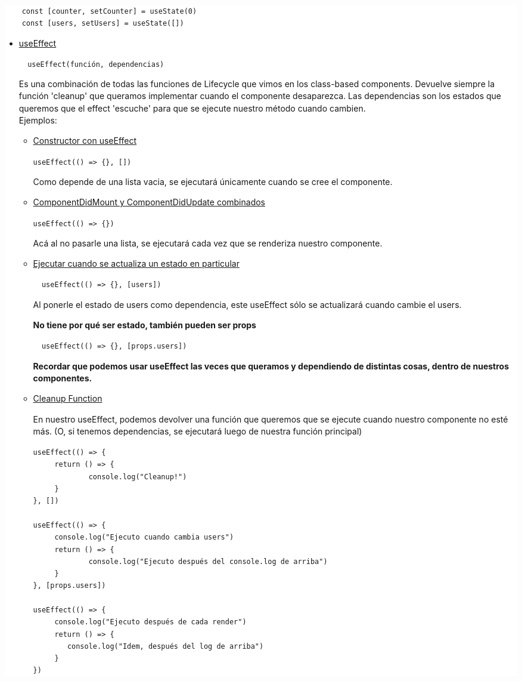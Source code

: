         const [counter, setCounter] = useState(0)
        const [users, setUsers] = useState([])

* <ins>useEffect</ins>

        useEffect(función, dependencias)

    Es una combinación de todas las funciones de Lifecycle que vimos en los class-based components.
    Devuelve siempre la función 'cleanup' que queramos implementar cuando el componente desaparezca. Las dependencias son los estados que queremos que el effect 'escuche' para que se ejecute nuestro método cuando cambien.  
    Ejemplos:

    * <ins> Constructor con useEffect </ins>

          useEffect(() => {}, [])

        Como depende de una lista vacia, se ejecutará únicamente cuando se cree el componente.

    * <ins> ComponentDidMount y ComponentDidUpdate combinados </ins>

          useEffect(() => {})

        Acá al no pasarle una lista, se ejecutará cada vez que se renderiza nuestro componente.

    * <ins> Ejecutar cuando se actualiza un estado en particular </ins>

            useEffect(() => {}, [users])

        Al ponerle el estado de users como dependencia, este useEffect sólo se actualizará cuando cambie el users.

        __No tiene por qué ser estado, también pueden ser props__

            useEffect(() => {}, [props.users])

        __Recordar que podemos usar useEffect las veces que queramos y dependiendo de distintas cosas, dentro de nuestros componentes.__

     * <ins> Cleanup Function </ins>

        En nuestro useEffect, podemos devolver una función que queremos que se ejecute cuando nuestro componente no esté más. (O, si tenemos dependencias, se ejecutará luego de nuestra función principal)

           useEffect(() => {
                return () => {
                        console.log("Cleanup!")
                }
           }, [])

           useEffect(() => {
                console.log("Ejecuto cuando cambia users")
                return () => {
                        console.log("Ejecuto después del console.log de arriba")
                }
           }, [props.users])

           useEffect(() => {
                console.log("Ejecuto después de cada render")
                return () => {
                   console.log("Idem, después del log de arriba")
                }
           })

